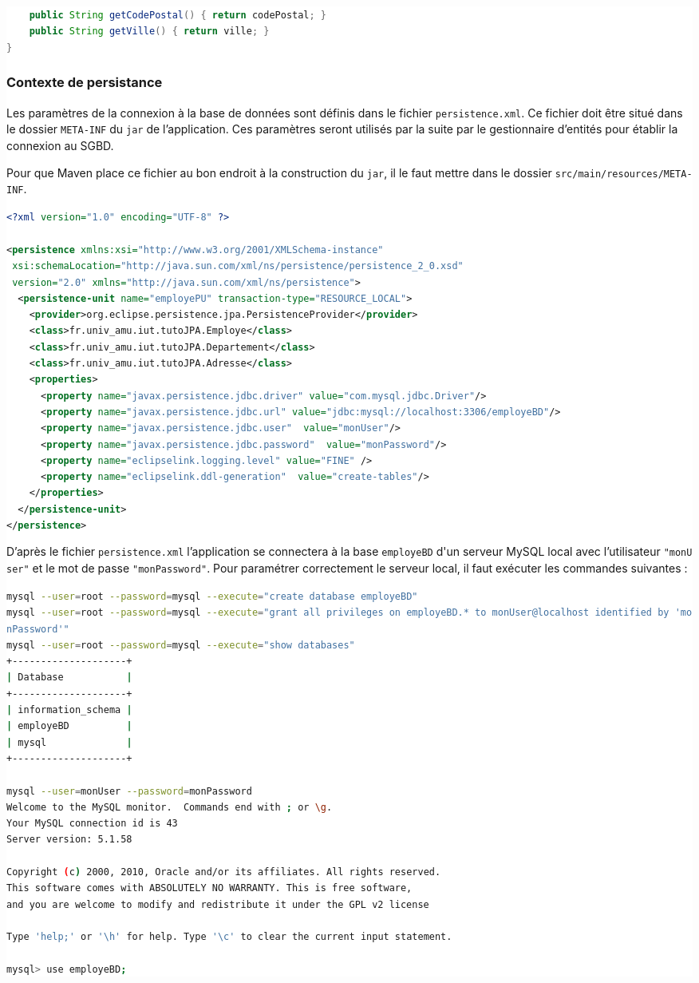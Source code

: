 ```Java
    public String getCodePostal() { return codePostal; }
    public String getVille() { return ville; }
}
```

### Contexte de persistance

Les paramètres de la connexion à la base de données sont définis dans le fichier `persistence.xml`. Ce fichier doit être situé dans le dossier `META-INF` du `jar` de l’application. Ces paramètres seront utilisés par la suite par le gestionnaire d’entités pour établir la connexion au SGBD.

Pour que Maven place ce fichier au bon endroit à la construction du `jar`, il le faut mettre dans le dossier `src/main/resources/META-INF`.

```XML
<?xml version="1.0" encoding="UTF-8" ?>

<persistence xmlns:xsi="http://www.w3.org/2001/XMLSchema-instance" 
 xsi:schemaLocation="http://java.sun.com/xml/ns/persistence/persistence_2_0.xsd" 
 version="2.0" xmlns="http://java.sun.com/xml/ns/persistence">
  <persistence-unit name="employePU" transaction-type="RESOURCE_LOCAL">
    <provider>org.eclipse.persistence.jpa.PersistenceProvider</provider>
    <class>fr.univ_amu.iut.tutoJPA.Employe</class>
    <class>fr.univ_amu.iut.tutoJPA.Departement</class>
    <class>fr.univ_amu.iut.tutoJPA.Adresse</class>
    <properties>
      <property name="javax.persistence.jdbc.driver" value="com.mysql.jdbc.Driver"/>
      <property name="javax.persistence.jdbc.url" value="jdbc:mysql://localhost:3306/employeBD"/>
      <property name="javax.persistence.jdbc.user"  value="monUser"/>
      <property name="javax.persistence.jdbc.password"  value="monPassword"/>
      <property name="eclipselink.logging.level" value="FINE" />
      <property name="eclipselink.ddl-generation"  value="create-tables"/>
    </properties>
  </persistence-unit>
</persistence>
```

D’après le fichier `persistence.xml` l’application se connectera à la base `employeBD` d'un serveur MySQL local avec l’utilisateur `"monUser"` et le mot de passe `"monPassword"`. Pour paramétrer correctement le serveur local, il faut exécuter les commandes suivantes :

```sh
mysql --user=root --password=mysql --execute="create database employeBD"
mysql --user=root --password=mysql --execute="grant all privileges on employeBD.* to monUser@localhost identified by 'monPassword'"
mysql --user=root --password=mysql --execute="show databases"
+--------------------+
| Database           |
+--------------------+
| information_schema |
| employeBD          |
| mysql              |
+--------------------+

mysql --user=monUser --password=monPassword
Welcome to the MySQL monitor.  Commands end with ; or \g.
Your MySQL connection id is 43
Server version: 5.1.58

Copyright (c) 2000, 2010, Oracle and/or its affiliates. All rights reserved.
This software comes with ABSOLUTELY NO WARRANTY. This is free software,
and you are welcome to modify and redistribute it under the GPL v2 license

Type 'help;' or '\h' for help. Type '\c' to clear the current input statement.

mysql> use employeBD;
```